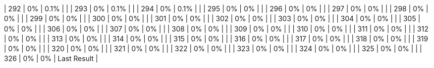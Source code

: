 | 292 | 0% | 0.1% |  |
| 293 | 0% | 0.1% |  |
| 294 | 0% | 0.1% |  |
| 295 | 0% | 0% |  |
| 296 | 0% | 0% |  |
| 297 | 0% | 0% |  |
| 298 | 0% | 0% |  |
| 299 | 0% | 0% |  |
| 300 | 0% | 0% |  |
| 301 | 0% | 0% |  |
| 302 | 0% | 0% |  |
| 303 | 0% | 0% |  |
| 304 | 0% | 0% |  |
| 305 | 0% | 0% |  |
| 306 | 0% | 0% |  |
| 307 | 0% | 0% |  |
| 308 | 0% | 0% |  |
| 309 | 0% | 0% |  |
| 310 | 0% | 0% |  |
| 311 | 0% | 0% |  |
| 312 | 0% | 0% |  |
| 313 | 0% | 0% |  |
| 314 | 0% | 0% |  |
| 315 | 0% | 0% |  |
| 316 | 0% | 0% |  |
| 317 | 0% | 0% |  |
| 318 | 0% | 0% |  |
| 319 | 0% | 0% |  |
| 320 | 0% | 0% |  |
| 321 | 0% | 0% |  |
| 322 | 0% | 0% |  |
| 323 | 0% | 0% |  |
| 324 | 0% | 0% |  |
| 325 | 0% | 0% |  |
| 326 | 0% | 0% | Last Result |

